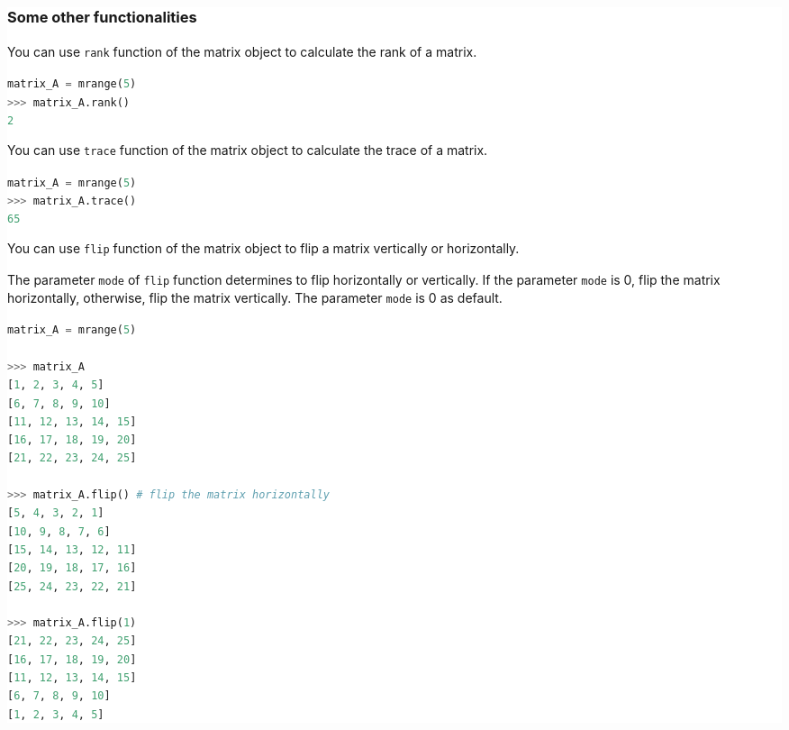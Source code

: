 ### Some other functionalities
You can use `rank` function of the matrix object to calculate the rank of a matrix.
```python
matrix_A = mrange(5)
>>> matrix_A.rank()
2
```

You can use `trace` function of the matrix object to calculate the trace of a matrix.
```python
matrix_A = mrange(5)
>>> matrix_A.trace()
65
```

You can use `flip` function of the matrix object to flip a matrix vertically or horizontally.

The parameter `mode` of `flip` function determines to flip horizontally or vertically. 
If the parameter `mode` is 0, flip the matrix horizontally, otherwise, flip the matrix vertically. 
The parameter `mode` is 0 as default.
```python
matrix_A = mrange(5)

>>> matrix_A
[1, 2, 3, 4, 5]
[6, 7, 8, 9, 10]
[11, 12, 13, 14, 15]
[16, 17, 18, 19, 20]
[21, 22, 23, 24, 25]

>>> matrix_A.flip() # flip the matrix horizontally
[5, 4, 3, 2, 1]
[10, 9, 8, 7, 6]
[15, 14, 13, 12, 11]
[20, 19, 18, 17, 16]
[25, 24, 23, 22, 21]

>>> matrix_A.flip(1)
[21, 22, 23, 24, 25]
[16, 17, 18, 19, 20]
[11, 12, 13, 14, 15]
[6, 7, 8, 9, 10]
[1, 2, 3, 4, 5]
```
